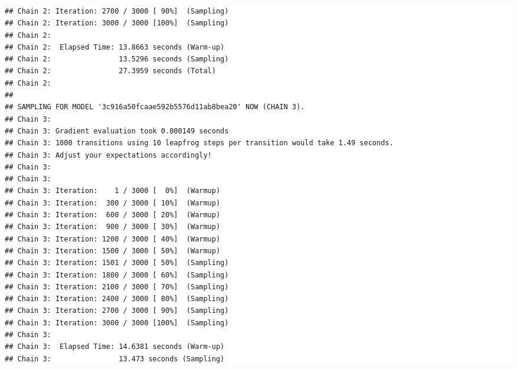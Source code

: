     ## Chain 2: Iteration: 2700 / 3000 [ 90%]  (Sampling)
    ## Chain 2: Iteration: 3000 / 3000 [100%]  (Sampling)
    ## Chain 2: 
    ## Chain 2:  Elapsed Time: 13.8663 seconds (Warm-up)
    ## Chain 2:                13.5296 seconds (Sampling)
    ## Chain 2:                27.3959 seconds (Total)
    ## Chain 2: 
    ## 
    ## SAMPLING FOR MODEL '3c916a50fcaae592b5576d11ab8bea20' NOW (CHAIN 3).
    ## Chain 3: 
    ## Chain 3: Gradient evaluation took 0.000149 seconds
    ## Chain 3: 1000 transitions using 10 leapfrog steps per transition would take 1.49 seconds.
    ## Chain 3: Adjust your expectations accordingly!
    ## Chain 3: 
    ## Chain 3: 
    ## Chain 3: Iteration:    1 / 3000 [  0%]  (Warmup)
    ## Chain 3: Iteration:  300 / 3000 [ 10%]  (Warmup)
    ## Chain 3: Iteration:  600 / 3000 [ 20%]  (Warmup)
    ## Chain 3: Iteration:  900 / 3000 [ 30%]  (Warmup)
    ## Chain 3: Iteration: 1200 / 3000 [ 40%]  (Warmup)
    ## Chain 3: Iteration: 1500 / 3000 [ 50%]  (Warmup)
    ## Chain 3: Iteration: 1501 / 3000 [ 50%]  (Sampling)
    ## Chain 3: Iteration: 1800 / 3000 [ 60%]  (Sampling)
    ## Chain 3: Iteration: 2100 / 3000 [ 70%]  (Sampling)
    ## Chain 3: Iteration: 2400 / 3000 [ 80%]  (Sampling)
    ## Chain 3: Iteration: 2700 / 3000 [ 90%]  (Sampling)
    ## Chain 3: Iteration: 3000 / 3000 [100%]  (Sampling)
    ## Chain 3: 
    ## Chain 3:  Elapsed Time: 14.6381 seconds (Warm-up)
    ## Chain 3:                13.473 seconds (Sampling)
